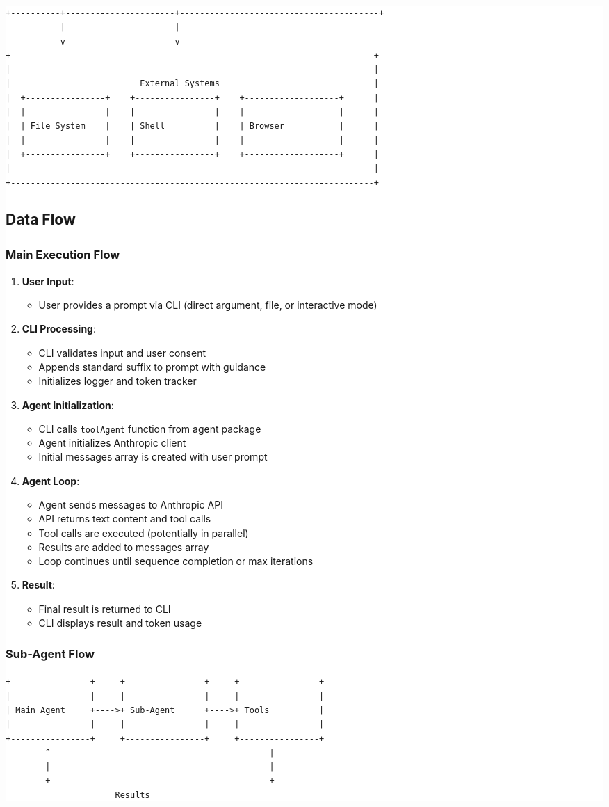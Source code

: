 ```
+----------+----------------------+----------------------------------------+
           |                      |
           v                      v
+-------------------------------------------------------------------------+
|                                                                         |
|                          External Systems                               |
|  +----------------+    +----------------+    +-------------------+      |
|  |                |    |                |    |                   |      |
|  | File System    |    | Shell          |    | Browser           |      |
|  |                |    |                |    |                   |      |
|  +----------------+    +----------------+    +-------------------+      |
|                                                                         |
+-------------------------------------------------------------------------+
```

## Data Flow

### Main Execution Flow

1. **User Input**:
   - User provides a prompt via CLI (direct argument, file, or interactive mode)

2. **CLI Processing**:
   - CLI validates input and user consent
   - Appends standard suffix to prompt with guidance
   - Initializes logger and token tracker

3. **Agent Initialization**:
   - CLI calls `toolAgent` function from agent package
   - Agent initializes Anthropic client
   - Initial messages array is created with user prompt

4. **Agent Loop**:
   - Agent sends messages to Anthropic API
   - API returns text content and tool calls
   - Tool calls are executed (potentially in parallel)
   - Results are added to messages array
   - Loop continues until sequence completion or max iterations

5. **Result**:
   - Final result is returned to CLI
   - CLI displays result and token usage

### Sub-Agent Flow

```
+----------------+     +----------------+     +----------------+
|                |     |                |     |                |
| Main Agent     +---->+ Sub-Agent      +---->+ Tools          |
|                |     |                |     |                |
+----------------+     +----------------+     +----------------+
        ^                                            |
        |                                            |
        +--------------------------------------------+
                      Results
```

